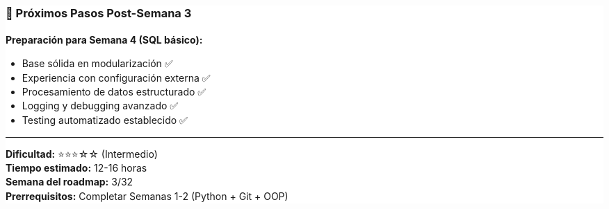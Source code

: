 ### **🚀 Próximos Pasos Post-Semana 3**

**Preparación para Semana 4 (SQL básico):**

- Base sólida en modularización ✅
- Experiencia con configuración externa ✅
- Procesamiento de datos estructurado ✅
- Logging y debugging avanzado ✅
- Testing automatizado establecido ✅

---

**Dificultad:** ⭐⭐⭐☆☆ (Intermedio)  
**Tiempo estimado:** 12-16 horas  
**Semana del roadmap:** 3/32  
**Prerrequisitos:** Completar Semanas 1-2 (Python + Git + OOP)
